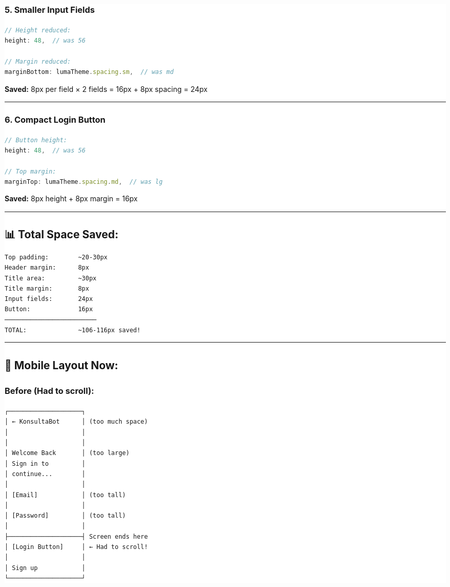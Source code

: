
### **5. Smaller Input Fields**
```javascript
// Height reduced:
height: 48,  // was 56

// Margin reduced:
marginBottom: lumaTheme.spacing.sm,  // was md
```
**Saved:** 8px per field × 2 fields = 16px + 8px spacing = 24px

---

### **6. Compact Login Button**
```javascript
// Button height:
height: 48,  // was 56

// Top margin:
marginTop: lumaTheme.spacing.md,  // was lg
```
**Saved:** 8px height + 8px margin = 16px

---

## 📊 **Total Space Saved:**

```
Top padding:        ~20-30px
Header margin:      8px
Title area:         ~30px
Title margin:       8px
Input fields:       24px
Button:             16px
─────────────────────────
TOTAL:              ~106-116px saved!
```

---

## 📱 **Mobile Layout Now:**

### **Before (Had to scroll):**
```
┌────────────────────┐
│ ← KonsultaBot      │ (too much space)
│                    │
│                    │
│ Welcome Back       │ (too large)
│ Sign in to         │
│ continue...        │
│                    │
│ [Email]            │ (too tall)
│                    │
│ [Password]         │ (too tall)
│                    │
├────────────────────┤ Screen ends here
│ [Login Button]     │ ← Had to scroll!
│                    │
│ Sign up            │
└────────────────────┘
```
